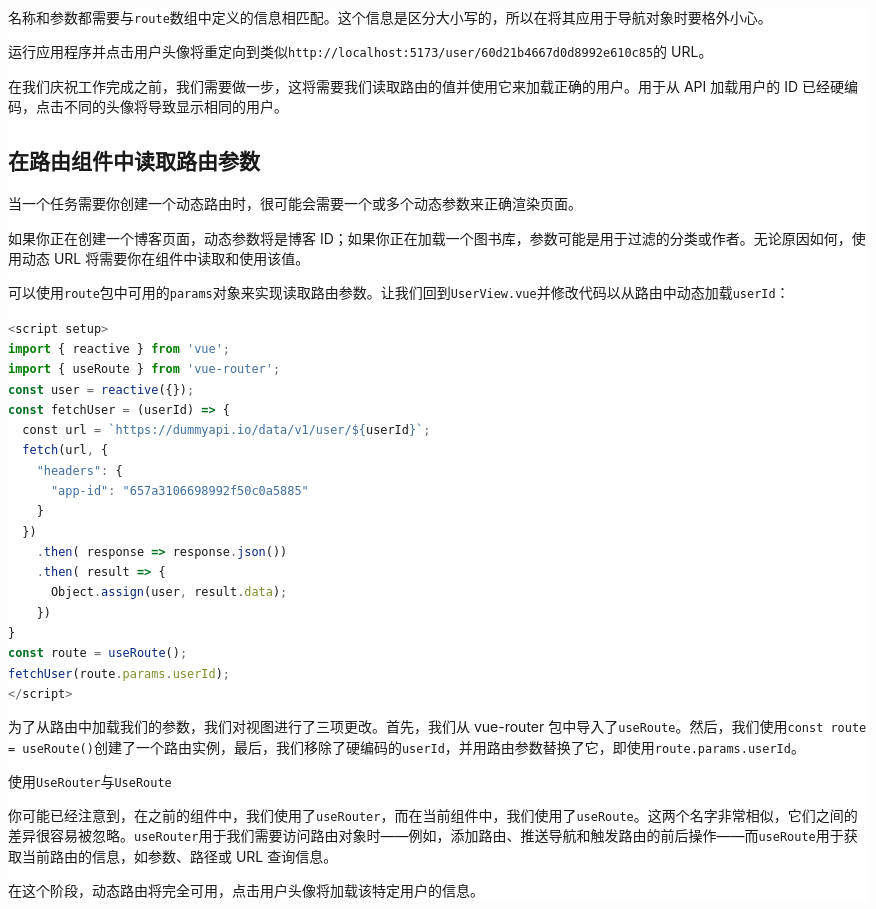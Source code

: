 名称和参数都需要与`route`数组中定义的信息相匹配。这个信息是区分大小写的，所以在将其应用于导航对象时要格外小心。

运行应用程序并点击用户头像将重定向到类似`http://localhost:5173/user/60d21b4667d0d8992e610c85`的 URL。

在我们庆祝工作完成之前，我们需要做一步，这将需要我们读取路由的值并使用它来加载正确的用户。用于从 API 加载用户的 ID 已经硬编码，点击不同的头像将导致显示相同的用户。

## 在路由组件中读取路由参数

当一个任务需要你创建一个动态路由时，很可能会需要一个或多个动态参数来正确渲染页面。

如果你正在创建一个博客页面，动态参数将是博客 ID；如果你正在加载一个图书库，参数可能是用于过滤的分类或作者。无论原因如何，使用动态 URL 将需要你在组件中读取和使用该值。

可以使用`route`包中可用的`params`对象来实现读取路由参数。让我们回到`UserView.vue`并修改代码以从路由中动态加载`userId`：

```js
<script setup>
import { reactive } from 'vue';
import { useRoute } from 'vue-router';
const user = reactive({});
const fetchUser = (userId) => {
  const url = `https://dummyapi.io/data/v1/user/${userId}`;
  fetch(url, {
    "headers": {
      "app-id": "657a3106698992f50c0a5885"
    }
  })
    .then( response => response.json())
    .then( result => {
      Object.assign(user, result.data);
    })
}
const route = useRoute();
fetchUser(route.params.userId);
</script>
```

为了从路由中加载我们的参数，我们对视图进行了三项更改。首先，我们从 vue-router 包中导入了`useRoute`。然后，我们使用`const route = useRoute()`创建了一个路由实例，最后，我们移除了硬编码的`userId`，并用路由参数替换了它，即使用`route.params.userId`。

使用`UseRouter`与`UseRoute`

你可能已经注意到，在之前的组件中，我们使用了`useRouter`，而在当前组件中，我们使用了`useRoute`。这两个名字非常相似，它们之间的差异很容易被忽略。`useRouter`用于我们需要访问路由对象时——例如，添加路由、推送导航和触发路由的前后操作——而`useRoute`用于获取当前路由的信息，如参数、路径或 URL 查询信息。

在这个阶段，动态路由将完全可用，点击用户头像将加载该特定用户的信息。
